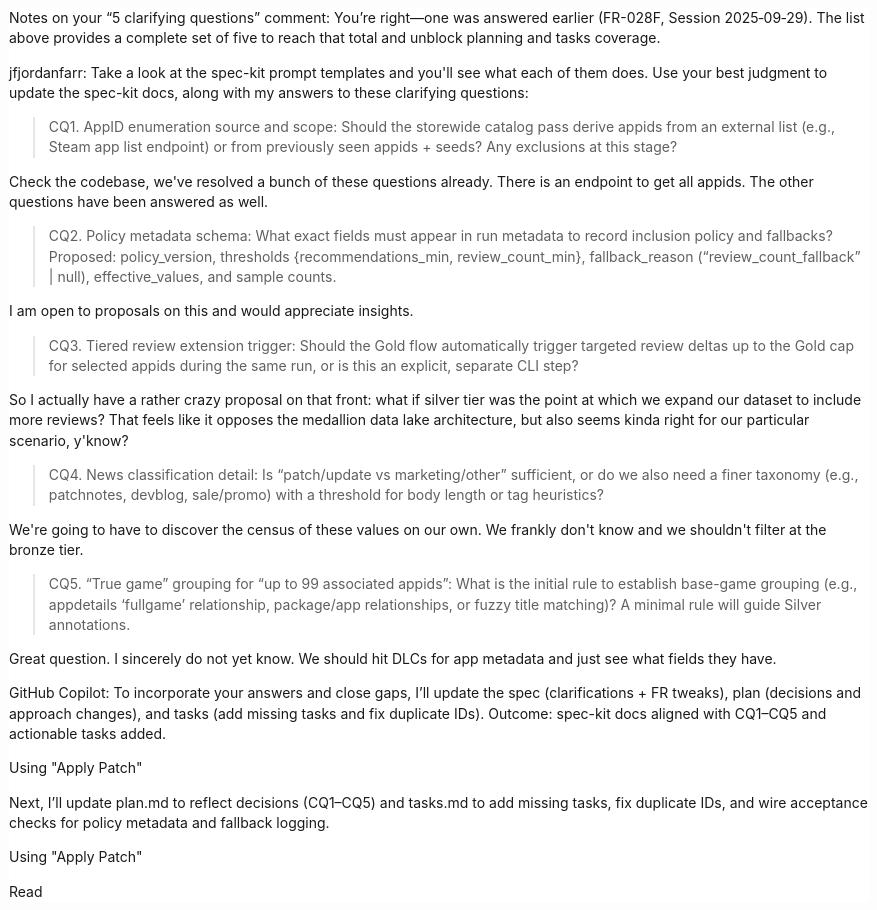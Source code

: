 Notes on your “5 clarifying questions” comment: You’re right—one was answered earlier (FR-028F, Session 2025‑09‑29). The list above provides a complete set of five to reach that total and unblock planning and tasks coverage.

jfjordanfarr: Take a look at the spec-kit prompt templates and you'll see what each of them does. Use your best judgment to update the spec-kit docs, along with my answers to these clarifying questions:

> CQ1. AppID enumeration source and scope: Should the storewide catalog pass derive appids from an external list (e.g., Steam app list endpoint) or from previously seen appids + seeds? Any exclusions at this stage?

Check the codebase, we've resolved a bunch of these questions already. There is an endpoint to get all appids. The other questions have been answered as well. 

> CQ2. Policy metadata schema: What exact fields must appear in run metadata to record inclusion policy and fallbacks? Proposed: policy_version, thresholds {recommendations_min, review_count_min}, fallback_reason (“review_count_fallback” | null), effective_values, and sample counts.

I am open to proposals on this and would appreciate insights. 

> CQ3. Tiered review extension trigger: Should the Gold flow automatically trigger targeted review deltas up to the Gold cap for selected appids during the same run, or is this an explicit, separate CLI step?

So I actually have a rather crazy proposal on that front: what if silver tier was the point at which we expand our dataset to include more reviews? That feels like it opposes the medallion data lake architecture, but also seems kinda right for our particular scenario, y'know?

> CQ4. News classification detail: Is “patch/update vs marketing/other” sufficient, or do we also need a finer taxonomy (e.g., patchnotes, devblog, sale/promo) with a threshold for body length or tag heuristics?

We're going to have to discover the census of these values on our own. We frankly don't know and we shouldn't filter at the bronze tier. 

> CQ5. “True game” grouping for “up to 99 associated appids”: What is the initial rule to establish base-game grouping (e.g., appdetails ‘fullgame’ relationship, package/app relationships, or fuzzy title matching)? A minimal rule will guide Silver annotations.

Great question. I sincerely do not yet know. We should hit DLCs for app metadata and just see what fields they have. 

GitHub Copilot: To incorporate your answers and close gaps, I’ll update the spec (clarifications + FR tweaks), plan (decisions and approach changes), and tasks (add missing tasks and fix duplicate IDs). Outcome: spec-kit docs aligned with CQ1–CQ5 and actionable tasks added. 

Using "Apply Patch"


```

```
Next, I’ll update plan.md to reflect decisions (CQ1–CQ5) and tasks.md to add missing tasks, fix duplicate IDs, and wire acceptance checks for policy metadata and fallback logging. 

Using "Apply Patch"

Read [](file:///workspaces/ActualGameSearch_V3/specs/003-path-to-persistence/plan.md)
